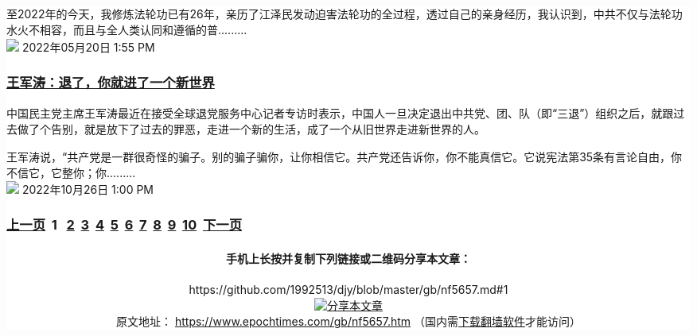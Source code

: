 至2022年的今天，我修炼法轮功已有26年，亲历了江泽民发动迫害法轮功的全过程，透过自己的亲身经历，我认识到，中共不仅与法轮功水火不相容，而且与全人类认同和遵循的普.........<br><img align="bottom" src="https://www.epochtimes.com/assets/themes/djy/images/time.gif"> 2022年05月20日 1:55 PM							</td></tr>
<tr><td width="742"><h3><a href="https://github.com/1992513/djy/blob/master/gb/22/10/26/n13852887.md#1" target="_blank">王军涛：退了，你就进了一个新世界</a><br></h3>中国民主党主席王军涛最近在接受全球退党服务中心记者专访时表示，中国人一旦决定退出中共党、团、队（即“三退”）组织之后，就跟过去做了个告别，就是放下了过去的罪恶，走进一个新的生活，成了一个从旧世界走进新世界的人。

王军涛说，“共产党是一群很奇怪的骗子。别的骗子骗你，让你相信它。共产党还告诉你，你不能真信它。它说宪法第35条有言论自由，你不信它，它整你；你.........<br><img align="bottom" src="https://www.epochtimes.com/assets/themes/djy/images/time.gif"> 2022年10月26日 1:00 PM							</td></tr>
<tr><td><h3><a href="https://github.com/1992513/djy/blob/master/gb/nf5657.md#1">上一页</a>&nbsp;&nbsp;1 &nbsp;&nbsp;<a href="https://github.com/1992513/djy/blob/master/gb/nf5657_2.md#1">2</a>&nbsp;&nbsp;<a href="https://github.com/1992513/djy/blob/master/gb/nf5657_3.md#1">3</a>&nbsp;&nbsp;<a href="https://github.com/1992513/djy/blob/master/gb/nf5657_4.md#1">4</a>&nbsp;&nbsp;<a href="https://github.com/1992513/djy/blob/master/gb/nf5657_5.md#1">5</a>&nbsp;&nbsp;<a href="https://github.com/1992513/djy/blob/master/gb/nf5657_6.md#1">6</a>&nbsp;&nbsp;<a href="https://github.com/1992513/djy/blob/master/gb/nf5657_7.md#1">7</a>&nbsp;&nbsp;<a href="https://github.com/1992513/djy/blob/master/gb/nf5657_8.md#1">8</a>&nbsp;&nbsp;<a href="https://github.com/1992513/djy/blob/master/gb/nf5657_9.md#1">9</a>&nbsp;&nbsp;<a href="https://github.com/1992513/djy/blob/master/gb/nf5657_10.md#1">10</a>&nbsp;&nbsp;<a href="https://github.com/1992513/djy/blob/master/gb/nf5657_2.md#1">下一页</a></h3></td></tr>
</table><div align="center"><h4>手机上长按并复制下列链接或二维码分享本文章：</h4>https://github.com/1992513/djy/blob/master/gb/nf5657.md#1<br><a href="https://github.com/1992513/djy/blob/master/gb/nf5657.md#1"><img src="https://quickchart.io/qr?size=256&text=https://github.com/1992513/djy/blob/master/gb/nf5657.md%231" title="分享本文章"></a><br>原文地址： <a href="https://www.epochtimes.com/gb/nf5657.htm">https://www.epochtimes.com/gb/nf5657.htm</a>    （国内需<a href="https://github.com/1992513/www/blob/master/README.md#8">下载翻墙软件</a>才能访问）</div>
